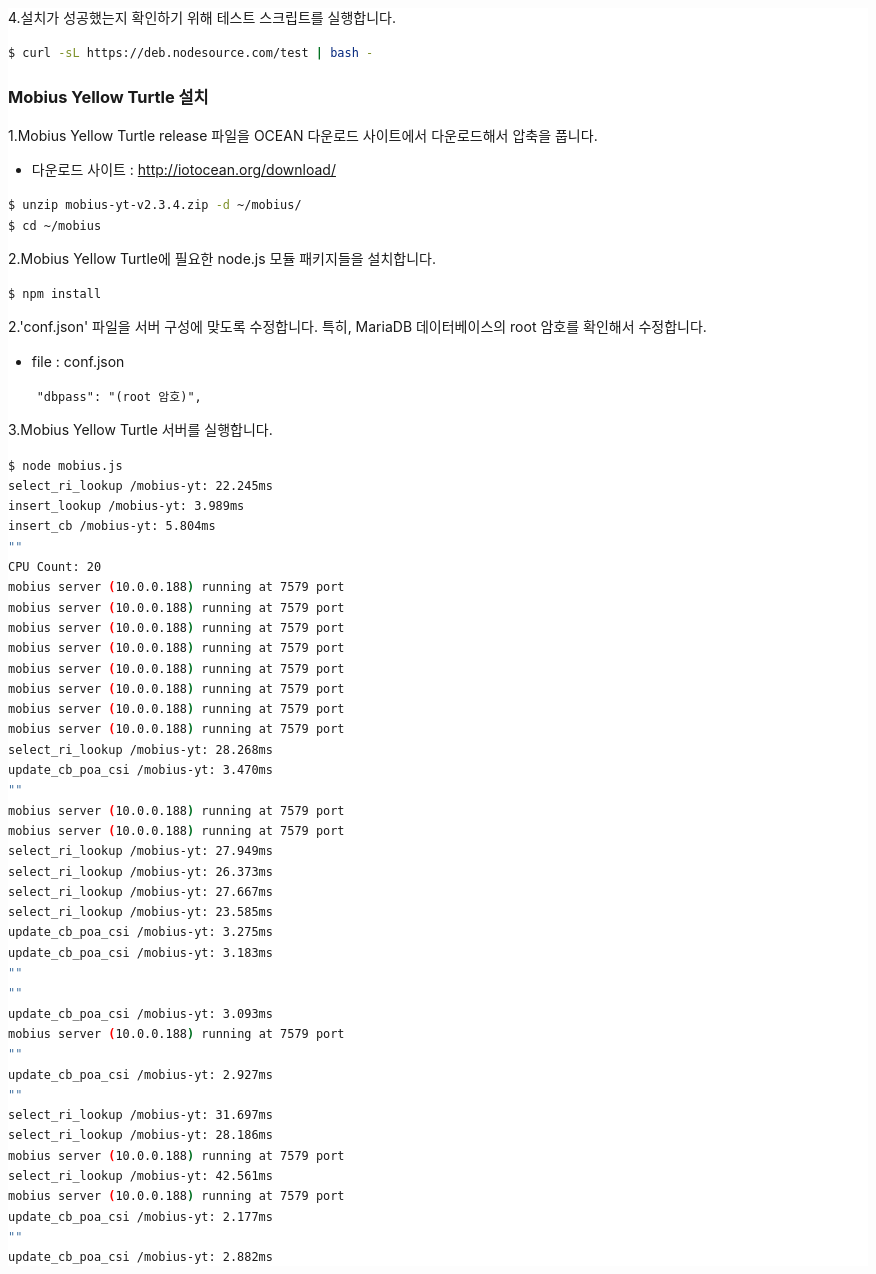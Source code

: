 4.설치가 성공했는지 확인하기 위해 테스트 스크립트를 실행합니다.
```sh
$ curl -sL https://deb.nodesource.com/test | bash -
```

### Mobius Yellow Turtle 설치

1.Mobius Yellow Turtle release 파일을 OCEAN 다운로드 사이트에서 다운로드해서 압축을 풉니다.
  - 다운로드 사이트 : http://iotocean.org/download/
```sh
$ unzip mobius-yt-v2.3.4.zip -d ~/mobius/ 
$ cd ~/mobius 
```

2.Mobius Yellow Turtle에 필요한 node.js 모듈 패키지들을 설치합니다. 
```sh
$ npm install 
```

2.'conf.json' 파일을 서버 구성에 맞도록 수정합니다. 특히, MariaDB 데이터베이스의 root 암호를 확인해서 수정합니다.
- file : conf.json
```
    "dbpass": "(root 암호)", 
```

3.Mobius Yellow Turtle 서버를 실행합니다. 
```sh
$ node mobius.js
select_ri_lookup /mobius-yt: 22.245ms
insert_lookup /mobius-yt: 3.989ms
insert_cb /mobius-yt: 5.804ms
""
CPU Count: 20
mobius server (10.0.0.188) running at 7579 port
mobius server (10.0.0.188) running at 7579 port
mobius server (10.0.0.188) running at 7579 port
mobius server (10.0.0.188) running at 7579 port
mobius server (10.0.0.188) running at 7579 port
mobius server (10.0.0.188) running at 7579 port
mobius server (10.0.0.188) running at 7579 port
mobius server (10.0.0.188) running at 7579 port
select_ri_lookup /mobius-yt: 28.268ms
update_cb_poa_csi /mobius-yt: 3.470ms
""
mobius server (10.0.0.188) running at 7579 port
mobius server (10.0.0.188) running at 7579 port
select_ri_lookup /mobius-yt: 27.949ms
select_ri_lookup /mobius-yt: 26.373ms
select_ri_lookup /mobius-yt: 27.667ms
select_ri_lookup /mobius-yt: 23.585ms
update_cb_poa_csi /mobius-yt: 3.275ms
update_cb_poa_csi /mobius-yt: 3.183ms
""
""
update_cb_poa_csi /mobius-yt: 3.093ms
mobius server (10.0.0.188) running at 7579 port
""
update_cb_poa_csi /mobius-yt: 2.927ms
""
select_ri_lookup /mobius-yt: 31.697ms
select_ri_lookup /mobius-yt: 28.186ms
mobius server (10.0.0.188) running at 7579 port
select_ri_lookup /mobius-yt: 42.561ms
mobius server (10.0.0.188) running at 7579 port
update_cb_poa_csi /mobius-yt: 2.177ms
""
update_cb_poa_csi /mobius-yt: 2.882ms
```